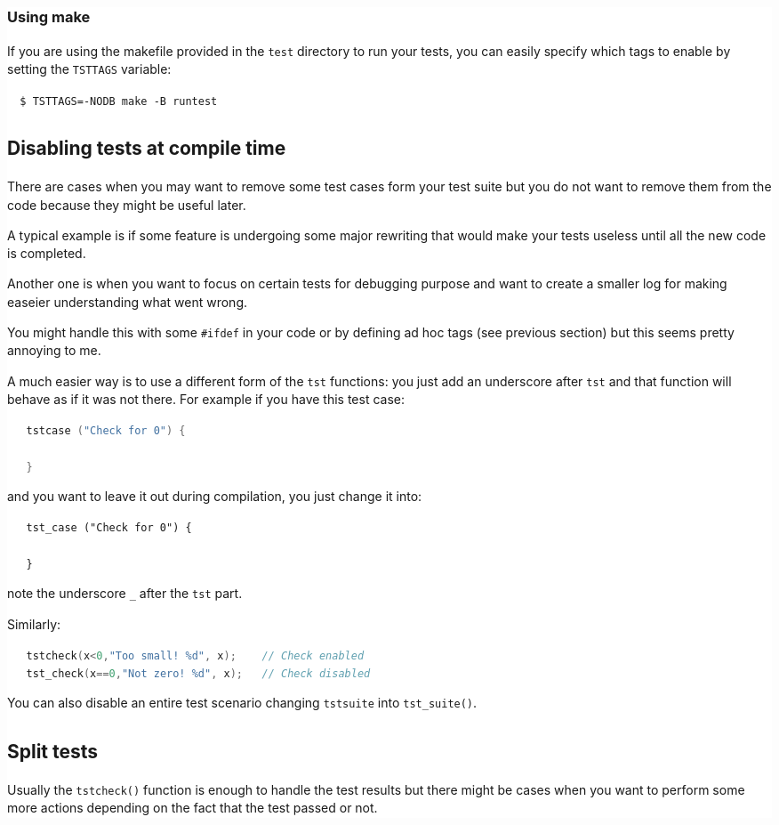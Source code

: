 ### Using make

If you are using the makefile provided in the `test` directory to run your tests,
you can easily specify which tags to enable by setting the `TSTTAGS` variable:

  ```
    $ TSTTAGS=-NODB make -B runtest
  ```
<a id="disabling"></a>

## Disabling tests at compile time

There are cases when you may want to remove some test cases form your test suite
but you do not want to remove them from the code because they might be useful 
later.

A typical example is if some feature is undergoing some major rewriting that would
make your tests useless until all the new code is completed.

Another one is when you want to focus on certain tests for debugging purpose and
want to create a smaller log for making easeier understanding what went wrong.

You might handle this with some `#ifdef` in your code or by defining ad hoc tags
(see previous section) but this seems pretty annoying to me.

A much easier way is to use a different form of the `tst` functions: you just
add an underscore after `tst` and that function will behave as if it was not there.
For example if you have this test case:
```C
   tstcase ("Check for 0") {

   }
```
and you want to leave it out during compilation, you just change it into:
```
   tst_case ("Check for 0") {

   }
```
note the underscore `_` after the `tst` part.

Similarly:

```C
   tstcheck(x<0,"Too small! %d", x);    // Check enabled
   tst_check(x==0,"Not zero! %d", x);   // Check disabled
```

You can also disable an entire test scenario changing `tstsuite` into `tst_suite()`.


<a id="split-tests"></a>

## Split tests
Usually the `tstcheck()` function is enough to handle the test results but there might be cases when you want to perform some more actions depending on the fact that the test passed or not.
